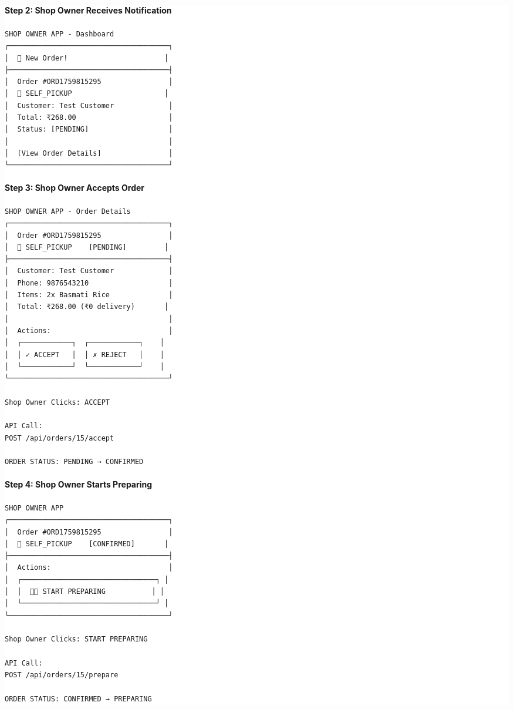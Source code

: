 #### Step 2: Shop Owner Receives Notification
```
SHOP OWNER APP - Dashboard
┌──────────────────────────────────────┐
│  🔔 New Order!                       │
├──────────────────────────────────────┤
│  Order #ORD1759815295                │
│  🏪 SELF_PICKUP                      │
│  Customer: Test Customer             │
│  Total: ₹268.00                      │
│  Status: [PENDING]                   │
│                                      │
│  [View Order Details]                │
└──────────────────────────────────────┘
```

#### Step 3: Shop Owner Accepts Order
```
SHOP OWNER APP - Order Details
┌──────────────────────────────────────┐
│  Order #ORD1759815295                │
│  🏪 SELF_PICKUP    [PENDING]         │
├──────────────────────────────────────┤
│  Customer: Test Customer             │
│  Phone: 9876543210                   │
│  Items: 2x Basmati Rice              │
│  Total: ₹268.00 (₹0 delivery)       │
│                                      │
│  Actions:                            │
│  ┌────────────┐  ┌────────────┐    │
│  │ ✓ ACCEPT   │  │ ✗ REJECT   │    │
│  └────────────┘  └────────────┘    │
└──────────────────────────────────────┘

Shop Owner Clicks: ACCEPT

API Call:
POST /api/orders/15/accept

ORDER STATUS: PENDING → CONFIRMED
```

#### Step 4: Shop Owner Starts Preparing
```
SHOP OWNER APP
┌──────────────────────────────────────┐
│  Order #ORD1759815295                │
│  🏪 SELF_PICKUP    [CONFIRMED]       │
├──────────────────────────────────────┤
│  Actions:                            │
│  ┌────────────────────────────────┐ │
│  │  👨‍🍳 START PREPARING           │ │
│  └────────────────────────────────┘ │
└──────────────────────────────────────┘

Shop Owner Clicks: START PREPARING

API Call:
POST /api/orders/15/prepare

ORDER STATUS: CONFIRMED → PREPARING
```
